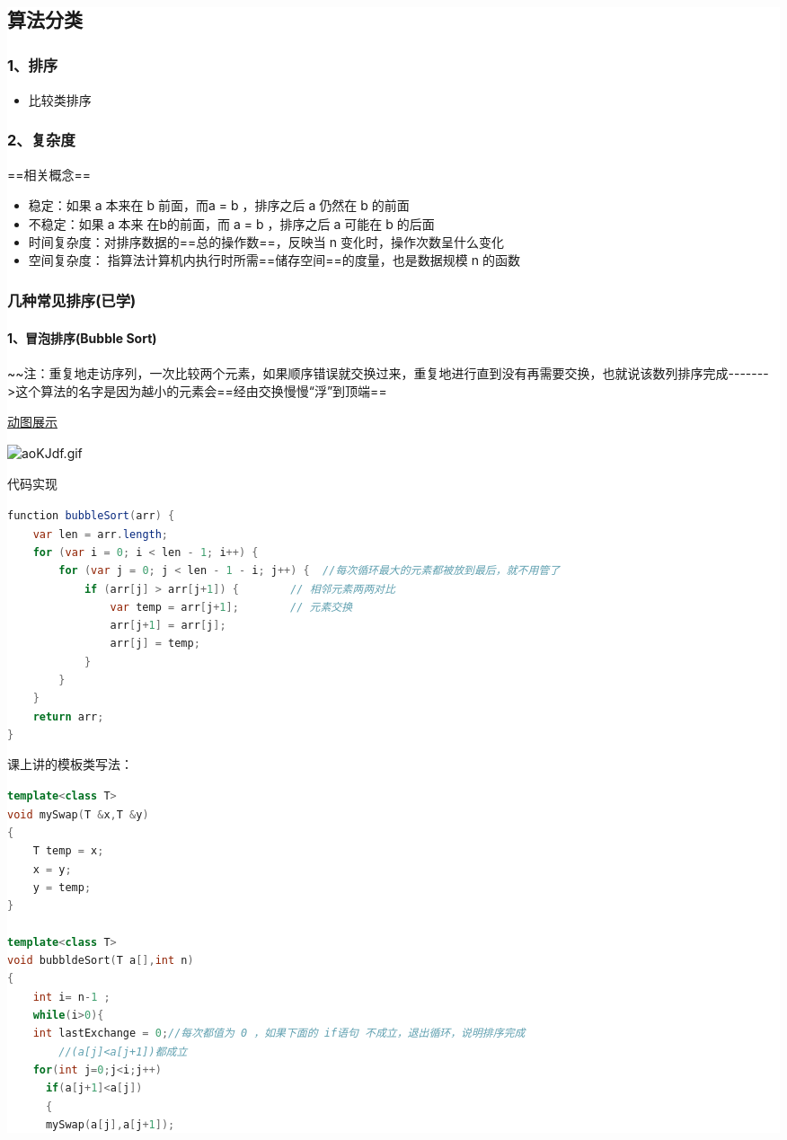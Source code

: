 ## 算法分类

### 1、排序

- 比较类排序

### 2、复杂度

==相关概念==

- 稳定：如果 a 本来在 b 前面，而a = b ，排序之后 a 仍然在 b 的前面
- 不稳定：如果 a 本来 在b的前面，而 a = b ，排序之后 a 可能在 b 的后面
- 时间复杂度：对排序数据的==总的操作数==，反映当 n 变化时，操作次数呈什么变化
- 空间复杂度： 指算法计算机内执行时所需==储存空间==的度量，也是数据规模 n 的函数

### 几种常见排序(已学)

#### 1、**冒泡排序(Bubble Sort)**

~~注：重复地走访序列，一次比较两个元素，如果顺序错误就交换过来，重复地进行直到没有再需要交换，也就说该数列排序完成------->这个算法的名字是因为越小的元素会==经由交换慢慢“浮”到顶端==

<u>动图展示</u>

<img src="https://s1.ax1x.com/2020/08/09/aoKJdf.gif" alt="aoKJdf.gif" border="0" />

代码实现

```java
function bubbleSort(arr) {
    var len = arr.length;
    for (var i = 0; i < len - 1; i++) {
        for (var j = 0; j < len - 1 - i; j++) {  //每次循环最大的元素都被放到最后，就不用管了
            if (arr[j] > arr[j+1]) {        // 相邻元素两两对比
                var temp = arr[j+1];        // 元素交换
                arr[j+1] = arr[j];
                arr[j] = temp;
            }
        }
    }
    return arr;
}

```

课上讲的模板类写法：

```c++
template<class T>
void mySwap(T &x,T &y)
{
	T temp = x;
	x = y;
	y = temp;
}

template<class T>
void bubbldeSort(T a[],int n)
{
	int i= n-1 ;
	while(i>0){
	int lastExchange = 0;//每次都值为 0 ，如果下面的 if语句 不成立，退出循环，说明排序完成
        //(a[j]<a[j+1])都成立
	for(int j=0;j<i;j++)
	  if(a[j+1]<a[j])
	  {
	  mySwap(a[j],a[j+1]);
```